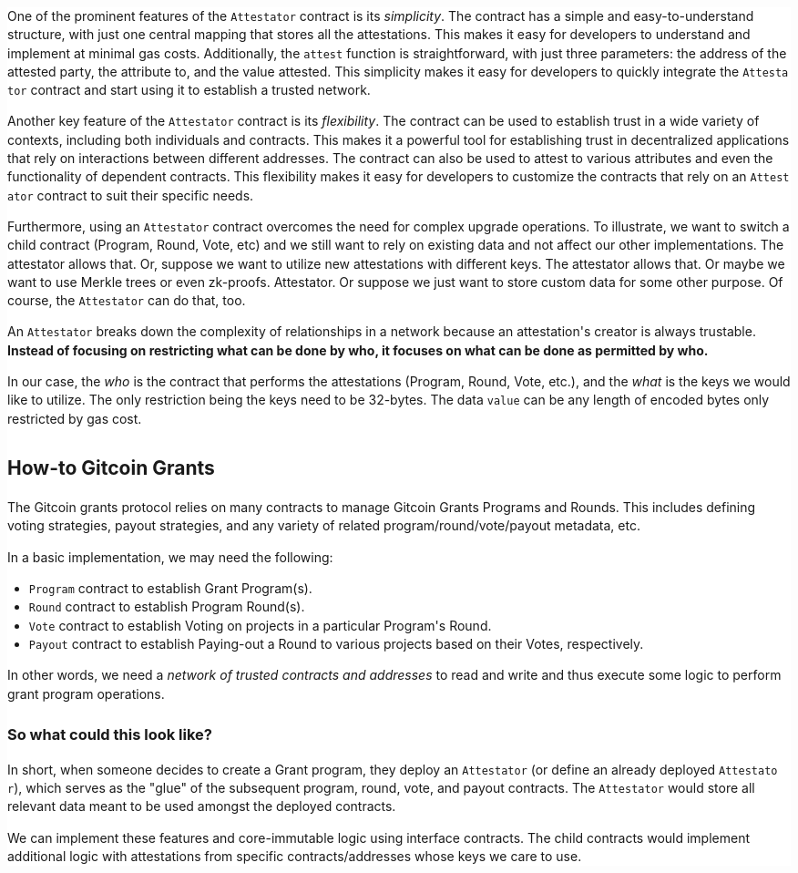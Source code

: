 One of the prominent features of the `Attestator` contract is its _simplicity_. The contract has a simple and easy-to-understand structure, with just one central mapping that stores all the attestations. This makes it easy for developers to understand and implement at minimal gas costs. Additionally, the `attest` function is straightforward, with just three parameters: the address of the attested party, the attribute to, and the value attested. This simplicity makes it easy for developers to quickly integrate the `Attestator` contract and start using it to establish a trusted network.

Another key feature of the `Attestator` contract is its _flexibility_. The contract can be used to establish trust in a wide variety of contexts, including both individuals and contracts. This makes it a powerful tool for establishing trust in decentralized applications that rely on interactions between different addresses. The contract can also be used to attest to various attributes and even the functionality of dependent contracts. This flexibility makes it easy for developers to customize the contracts that rely on an `Attestator` contract to suit their specific needs.  

Furthermore, using an `Attestator` contract overcomes the need for complex upgrade operations. To illustrate, we want to switch a child contract (Program, Round, Vote, etc) and we still want to rely on existing data and not affect our other implementations. The attestator allows that. Or, suppose we want to utilize new attestations with different keys. The attestator allows that. Or maybe we want to use Merkle trees or even zk-proofs. Attestator. Or suppose we just want to store custom data for some other purpose. Of course, the `Attestator` can do that, too. 

An `Attestator` breaks down the complexity of relationships in a network because an attestation's creator is always trustable. **Instead of focusing on restricting what can be done by who, it focuses on what can be done as permitted by who.**

In our case, the _who_ is the contract that performs the attestations (Program, Round, Vote, etc.), and the _what_ is the keys we would like to utilize. The only restriction being the keys need to be 32-bytes. The data `value` can be any length of encoded bytes only restricted by gas cost.

## How-to Gitcoin Grants

The Gitcoin grants protocol relies on many contracts to manage Gitcoin Grants Programs and Rounds. This includes defining voting strategies, payout strategies, and any variety of related program/round/vote/payout metadata, etc. 

In a basic implementation, we may need the following: 

- `Program` contract to establish Grant Program(s).
- `Round` contract to establish Program Round(s).
- `Vote` contract to establish Voting on projects in a particular Program's Round.
- `Payout` contract to establish Paying-out a Round to various projects based on their Votes, respectively.

In other words, we need a _network of trusted contracts and addresses_ to read and write and thus execute some logic to perform grant program operations. 

### So what could this look like? 

In short, when someone decides to create a Grant program, they deploy an `Attestator` (or define an already deployed `Attestator`), which serves as the "glue" of the subsequent program, round, vote, and payout contracts. The `Attestator` would store all relevant data meant to be used amongst the deployed contracts. 

We can implement these features and core-immutable logic using interface contracts. 
The child contracts would implement additional logic with attestations from specific contracts/addresses whose keys we care to use. 
